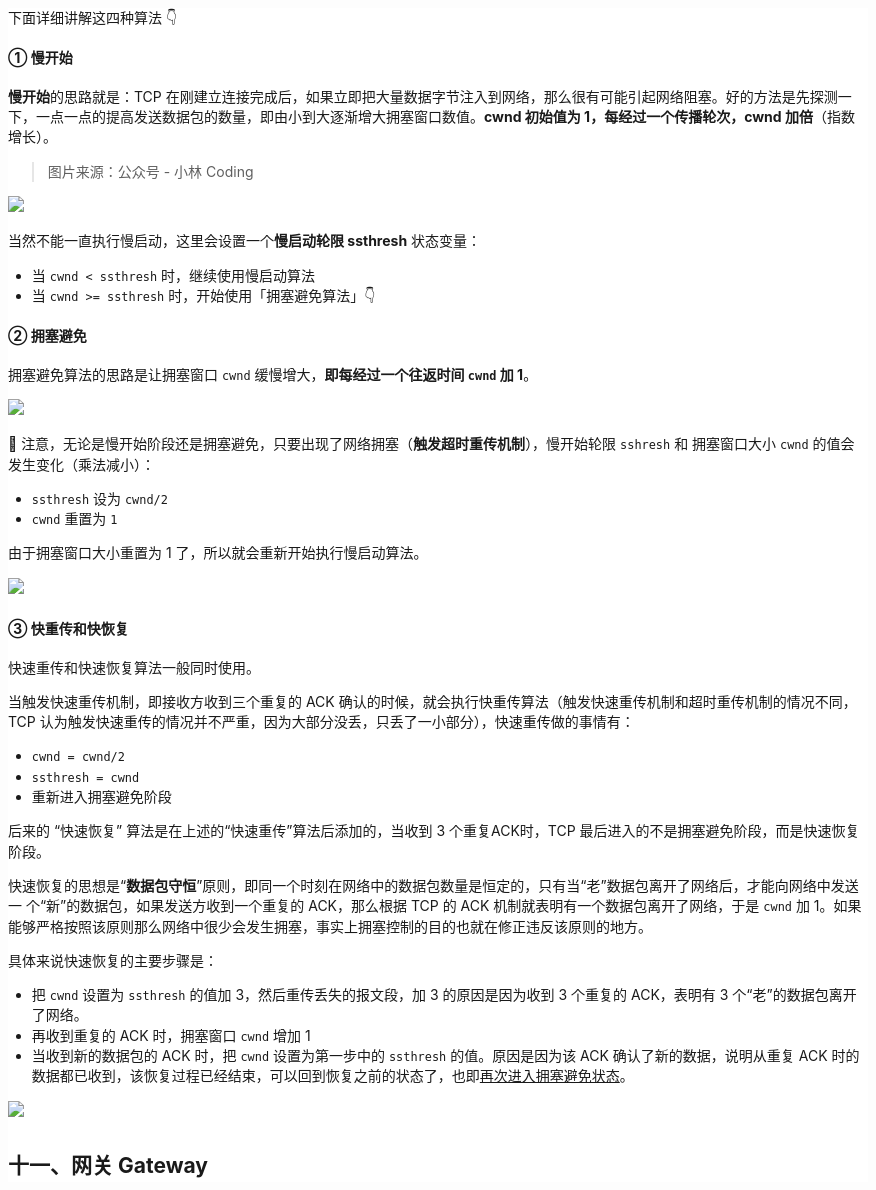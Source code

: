 下面详细讲解这四种算法 👇

#### ① 慢开始

**慢开始**的思路就是：TCP 在刚建立连接完成后，如果立即把大量数据字节注入到网络，那么很有可能引起网络阻塞。好的方法是先探测一下，一点一点的提高发送数据包的数量，即由小到大逐渐增大拥塞窗口数值。**cwnd 初始值为 1，每经过一个传播轮次，cwnd 加倍**（指数增长）。

> 图片来源：公众号 - 小林 Coding 

![](https://gitee.com/veal98/images/raw/master/img/20210110170955.png)

当然不能一直执行慢启动，这里会设置一个**慢启动轮限 ssthresh** 状态变量：

- 当 `cwnd < ssthresh` 时，继续使用慢启动算法
- 当 `cwnd >= ssthresh` 时，开始使用「拥塞避免算法」👇

#### ② 拥塞避免

拥塞避免算法的思路是让拥塞窗口 `cwnd` 缓慢增大，**即每经过一个往返时间 `cwnd` 加 1**。

![](https://gitee.com/veal98/images/raw/master/img/20210110171331.png)

🚨 注意，无论是慢开始阶段还是拥塞避免，只要出现了网络拥塞（**触发超时重传机制**），慢开始轮限 `sshresh` 和 拥塞窗口大小 `cwnd` 的值会发生变化（乘法减小）：

-  `ssthresh` 设为 `cwnd/2`
- `cwnd` 重置为 `1`

由于拥塞窗口大小重置为 1 了，所以就会重新开始执行慢启动算法。

![](https://gitee.com/veal98/images/raw/master/img/20210110171845.png)

#### ③ 快重传和快恢复

快速重传和快速恢复算法一般同时使用。

当触发快速重传机制，即接收方收到三个重复的 ACK 确认的时候，就会执行快重传算法（触发快速重传机制和超时重传机制的情况不同，TCP 认为触发快速重传的情况并不严重，因为大部分没丢，只丢了一小部分），快速重传做的事情有：

- `cwnd = cwnd/2` 
- `ssthresh = cwnd`
- 重新进入拥塞避免阶段

后来的 “快速恢复” 算法是在上述的“快速重传”算法后添加的，当收到 3 个重复ACK时，TCP 最后进入的不是拥塞避免阶段，而是快速恢复阶段。

快速恢复的思想是“**数据包守恒**”原则，即同一个时刻在网络中的数据包数量是恒定的，只有当“老”数据包离开了网络后，才能向网络中发送一 个“新”的数据包，如果发送方收到一个重复的 ACK，那么根据 TCP 的 ACK 机制就表明有一个数据包离开了网络，于是 `cwnd` 加 1。如果能够严格按照该原则那么网络中很少会发生拥塞，事实上拥塞控制的目的也就在修正违反该原则的地方。

具体来说快速恢复的主要步骤是：

- 把 `cwnd` 设置为 `ssthresh` 的值加 3，然后重传丢失的报文段，加 3 的原因是因为收到 3 个重复的 ACK，表明有 3 个“老”的数据包离开了网络。
- 再收到重复的 ACK 时，拥塞窗口 `cwnd` 增加 1
- 当收到新的数据包的 ACK 时，把 `cwnd` 设置为第一步中的 `ssthresh` 的值。原因是因为该 ACK 确认了新的数据，说明从重复 ACK 时的数据都已收到，该恢复过程已经结束，可以回到恢复之前的状态了，也即<u>再次进入拥塞避免状态</u>。

![](https://gitee.com/veal98/images/raw/master/img/20210110175155.png)



## 十一、网关 Gateway
